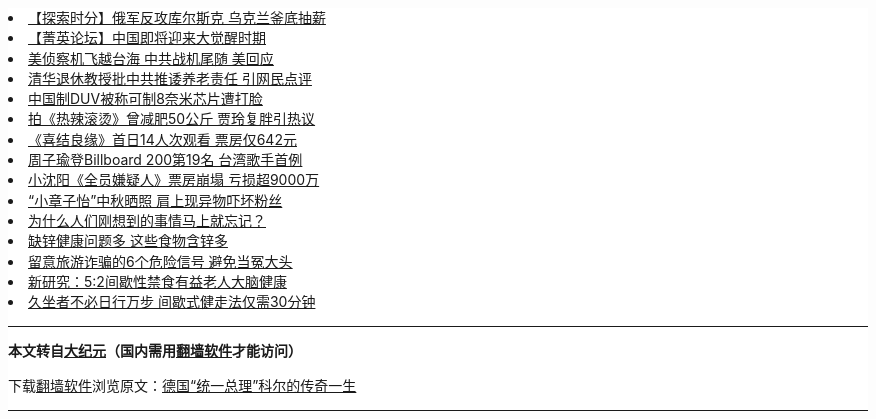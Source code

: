 <li><a href="https://github.com/1992513/djy/blob/master/gb/24/9/18/n14333737.md#1">【探索时分】俄军反攻库尔斯克 乌克兰釜底抽薪</a></li>
<li><a href="https://github.com/1992513/djy/blob/master/gb/24/9/18/n14333961.md#1">【菁英论坛】中国即将迎来大觉醒时期</a></li>
<li><a href="https://github.com/1992513/djy/blob/master/gb/24/9/17/n14332917.md#1">美侦察机飞越台海 中共战机尾随 美回应</a></li>
<li><a href="https://github.com/1992513/djy/blob/master/gb/24/9/18/n14333435.md#1">清华退休教授批中共推诿养老责任 引网民点评</a></li>
<li><a href="https://github.com/1992513/djy/blob/master/gb/24/9/17/n14333055.md#1">中国制DUV被称可制8奈米芯片遭打脸</a></li>
<li><a href="https://github.com/1992513/djy/blob/master/gb/24/9/16/n14332175.md#1">拍《热辣滚烫》曾减肥50公斤 贾玲复胖引热议</a></li>
<li><a href="https://github.com/1992513/djy/blob/master/gb/24/9/17/n14333022.md#1">《喜结良缘》首日14人次观看 票房仅642元</a></li>
<li><a href="https://github.com/1992513/djy/blob/master/gb/24/9/17/n14332355.md#1">周子瑜登Billboard 200第19名 台湾歌手首例</a></li>
<li><a href="https://github.com/1992513/djy/blob/master/gb/24/9/18/n14333928.md#1">小沈阳《全员嫌疑人》票房崩塌 亏损超9000万</a></li>
<li><a href="https://github.com/1992513/djy/blob/master/gb/24/9/17/n14333125.md#1">“小章子怡”中秋晒照 肩上现异物吓坏粉丝</a></li>
<li><a href="https://github.com/1992513/djy/blob/master/gb/24/9/17/n14332666.md#1">为什么人们刚想到的事情马上就忘记？</a></li>
<li><a href="https://github.com/1992513/djy/blob/master/gb/24/9/9/n14327272.md#1">缺锌健康问题多  这些食物含锌多</a></li>
<li><a href="https://github.com/1992513/djy/blob/master/gb/24/9/18/n14333499.md#1">留意旅游诈骗的6个危险信号 避免当冤大头</a></li>
<li><a href="https://github.com/1992513/djy/blob/master/gb/24/9/11/n14328404.md#1">新研究：5:2间歇性禁食有益老人大脑健康</a></li>
<li><a href="https://github.com/1992513/djy/blob/master/gb/24/9/17/n14332650.md#1">久坐者不必日行万步 间歇式健走法仅需30分钟</a></li>
<hr>
<strong>本文转自<a href="https://www.epochtimes.com">大纪元</a>（国内需用<a href="https://github.com/1992513/www/blob/master/README.md#8">翻墙软件</a>才能访问）</strong><p>下载<a href="https://github.com/1992513/www/blob/master/README.md#8">翻墙软件</a>浏览原文：<a href="https://www.epochtimes.com/gb/17/7/7/n9366889.htm">德国“统一总理”科尔的传奇一生</a></p><hr>